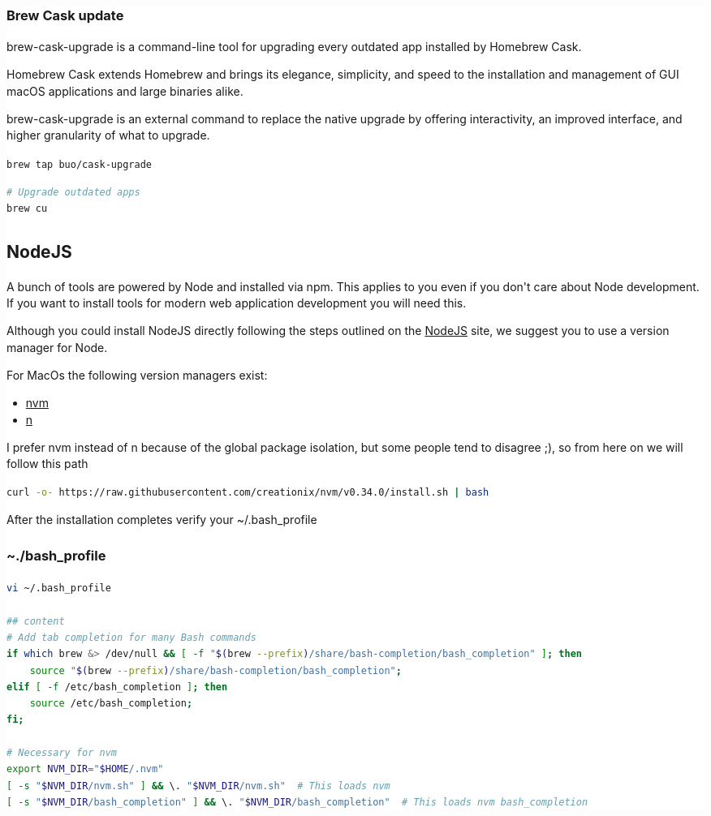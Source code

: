 ### Brew Cask update

brew-cask-upgrade is a command-line tool for upgrading every outdated app installed by Homebrew Cask.

Homebrew Cask extends Homebrew and brings its elegance, simplicity, and speed to the installation and management of GUI macOS applications and large binaries alike.

brew-cask-upgrade is an external command to replace the native upgrade by offering interactivity, an improved interface, and higher granularity of what to upgrade.

```bash
brew tap buo/cask-upgrade
```

```bash
# Upgrade outdated apps
brew cu
```

## NodeJS

A bunch of tools are powered by Node and installed via npm. This applies to you even if you don't care about Node development. If you want to install tools for modern web application development you will need this.

Although you could install NodeJS directly following the steps outlined on the [NodeJS](https://nodejs.org/en/) site, we suggest you to use a version manager for Node.

For MacOs the following version managers exist:

- [nvm](https://github.com/creationix/nvm)
- [n](https://github.com/tj/n)

I prefer nvm instead of n because of the global package isolation, but some people tend to disagree ;), so from here on we will follow this path

```bash
curl -o- https://raw.githubusercontent.com/creationix/nvm/v0.34.0/install.sh | bash
```

After the installation completes verify your ~/.bash_profile

### ~./bash_profile

```bash
vi ~/.bash_profile

## content
# Add tab completion for many Bash commands
if which brew &> /dev/null && [ -f "$(brew --prefix)/share/bash-completion/bash_completion" ]; then
	source "$(brew --prefix)/share/bash-completion/bash_completion";
elif [ -f /etc/bash_completion ]; then
	source /etc/bash_completion;
fi;

# Necessary for nvm
export NVM_DIR="$HOME/.nvm"
[ -s "$NVM_DIR/nvm.sh" ] && \. "$NVM_DIR/nvm.sh"  # This loads nvm
[ -s "$NVM_DIR/bash_completion" ] && \. "$NVM_DIR/bash_completion"  # This loads nvm bash_completion
```
